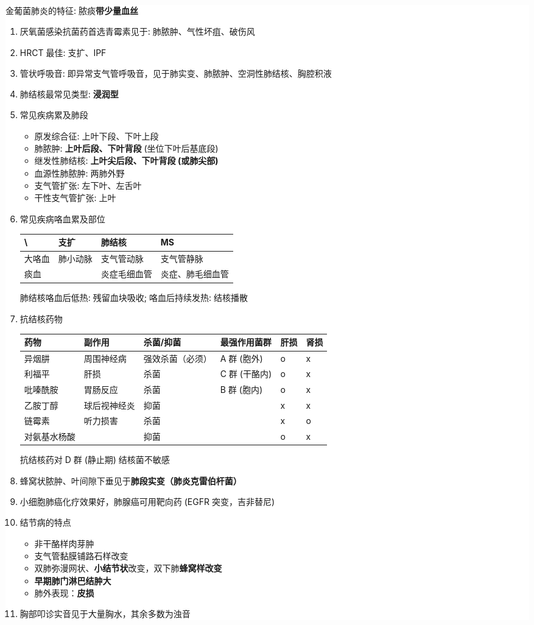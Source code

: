    金葡菌肺炎的特征: 脓痰**带少量血丝**

1. 厌氧菌感染抗菌药首选青霉素见于: 肺脓肿、气性坏疽、破伤风

1. HRCT 最佳: 支扩、IPF

1. 管状呼吸音: 即异常支气管呼吸音，见于肺实变、肺脓肿、空洞性肺结核、胸腔积液

1. 肺结核最常见类型: **浸润型**

1. 常见疾病累及肺段
    - 原发综合征: 上叶下段、下叶上段
    - 肺脓肿: **上叶后段、下叶背段** (坐位下叶后基底段)
    - 继发性肺结核: **上叶尖后段、下叶背段 (或肺尖部)**
    - 血源性肺脓肿: 两肺外野
    - 支气管扩张: 左下叶、左舌叶
    - 干性支气管扩张: 上叶

1. 常见疾病咯血累及部位

    | \      | 支扩     | 肺结核       | MS               |
    |--------|----------|--------------|------------------|
    | 大咯血 | 肺小动脉 | 支气管动脉   | 支气管静脉       |
    | 痰血   |          | 炎症毛细血管 | 炎症、肺毛细血管 |

    肺结核咯血后低热: 残留血块吸收; 咯血后持续发热: 结核播散

1. 抗结核药物

    | 药物         | 副作用       | 杀菌/抑菌        | 最强作用菌群  | 肝损 | 肾损 |
    |--------------|--------------|------------------|---------------|------|------|
    | 异烟肼       | 周围神经病   | 强效杀菌（必须） | A 群 (胞外)   | o    | x    |
    | 利福平       | 肝损         | 杀菌             | C 群 (干酪内) | o    | x    |
    | 吡嗪酰胺     | 胃肠反应     | 杀菌             | B 群 (胞内)   | o    | x    |
    | 乙胺丁醇     | 球后视神经炎 | 抑菌             |               | x    | x    |
    | 链霉素       | 听力损害     | 杀菌             |               | x    | o    |
    | 对氨基水杨酸 |              | 抑菌             |               | o    | x    |

    抗结核药对 D 群 (静止期) 结核菌不敏感

1. 蜂窝状脓肿、叶间隙下垂见于**肺段实变（肺炎克雷伯杆菌）**

1. 小细胞肺癌化疗效果好，肺腺癌可用靶向药 (EGFR 突变，吉非替尼)

1. 结节病的特点
    - 非干酪样肉芽肿
    - 支气管黏膜铺路石样改变
    - 双肺弥漫网状、**小结节状**改变，双下肺**蜂窝样改变**
    - **早期肺门淋巴结肿大**
    - 肺外表现：**皮损**

1. 胸部叩诊实音见于大量胸水，其余多数为浊音
